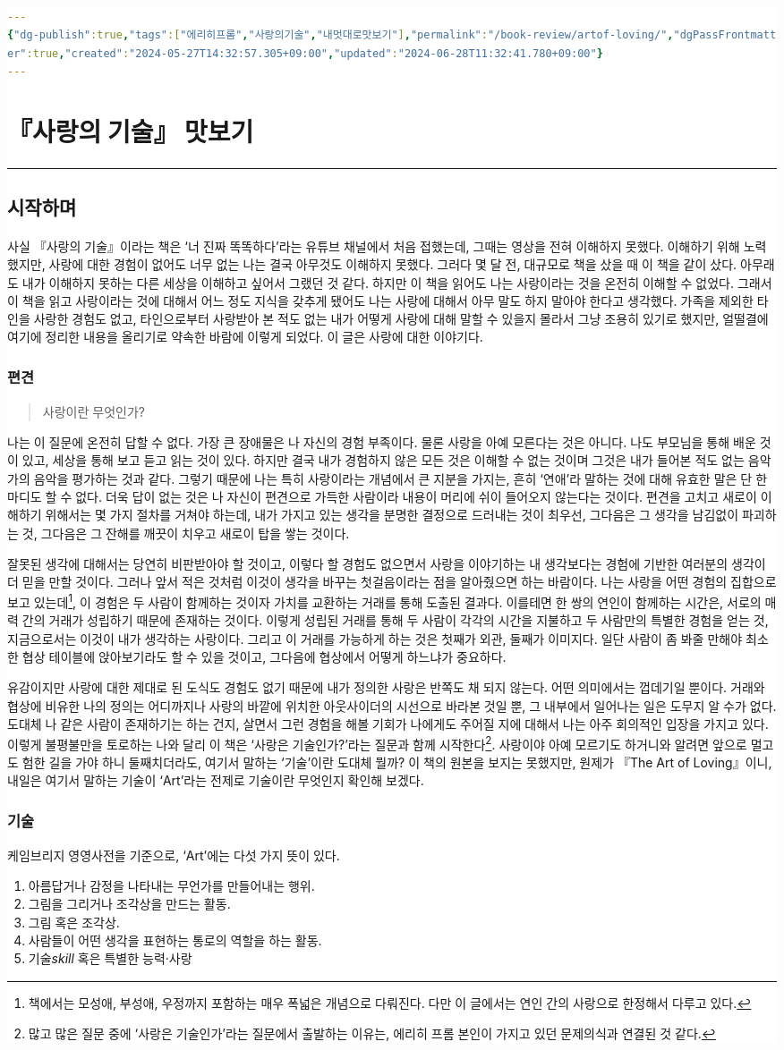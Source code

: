 ```yaml
---
{"dg-publish":true,"tags":["에리히프롬","사랑의기술","내멋대로맛보기"],"permalink":"/book-review/artof-loving/","dgPassFrontmatter":true,"created":"2024-05-27T14:32:57.305+09:00","updated":"2024-06-28T11:32:41.780+09:00"}
---
```



# 『사랑의 기술』 맛보기

---

## 시작하며

사실 『사랑의 기술』이라는 책은 ‘너 진짜 똑똑하다’라는 유튜브 채널에서 처음 접했는데, 그때는 영상을 전혀 이해하지 못했다. 이해하기 위해 노력했지만, 사랑에 대한 경험이 없어도 너무 없는 나는 결국 아무것도 이해하지 못했다. 그러다 몇 달 전, 대규모로 책을 샀을 때 이 책을 같이 샀다. 아무래도 내가 이해하지 못하는 다른 세상을 이해하고 싶어서 그랬던 것 같다. 하지만 이 책을 읽어도 나는 사랑이라는 것을 온전히 이해할 수 없었다. 그래서 이 책을 읽고 사랑이라는 것에 대해서 어느 정도 지식을 갖추게 됐어도 나는 사랑에 대해서 아무 말도 하지 말아야 한다고 생각했다. 가족을 제외한 타인을 사랑한 경험도 없고, 타인으로부터 사랑받아 본 적도 없는 내가 어떻게 사랑에 대해 말할 수 있을지 몰라서 그냥 조용히 있기로 했지만, 얼떨결에 여기에 정리한 내용을 올리기로 약속한 바람에 이렇게 되었다. 이 글은 사랑에 대한 이야기다.

### 편견

> 사랑이란 무엇인가?

나는 이 질문에 온전히 답할 수 없다. 가장 큰 장애물은 나 자신의 경험 부족이다. 물론 사랑을 아예 모른다는 것은 아니다. 나도 부모님을 통해 배운 것이 있고, 세상을 통해 보고 듣고 읽는 것이 있다. 하지만 결국 내가 경험하지 않은 모든 것은 이해할 수 없는 것이며 그것은 내가 들어본 적도 없는 음악가의 음악을 평가하는 것과 같다. 그렇기 때문에 나는 특히 사랑이라는 개념에서 큰 지분을 가지는, 흔히 ‘연애’라 말하는 것에 대해 유효한 말은 단 한마디도 할 수 없다. 더욱 답이 없는 것은 나 자신이 편견으로 가득한 사람이라 내용이 머리에 쉬이 들어오지 않는다는 것이다. 편견을 고치고 새로이 이해하기 위해서는 몇 가지 절차를 거쳐야 하는데, 내가 가지고 있는 생각을 분명한 결정으로 드러내는 것이 최우선, 그다음은 그 생각을 남김없이 파괴하는 것, 그다음은 그 잔해를 깨끗이 치우고 새로이 탑을 쌓는 것이다.

잘못된 생각에 대해서는 당연히 비판받아야 할 것이고, 이렇다 할 경험도 없으면서 사랑을 이야기하는 내 생각보다는 경험에 기반한 여러분의 생각이 더 믿을 만할 것이다. 그러나 앞서 적은 것처럼 이것이 생각을 바꾸는 첫걸음이라는 점을 알아줬으면 하는 바람이다. 나는 사랑을 어떤 경험의 집합으로 보고 있는데[^1], 이 경험은 두 사람이 함께하는 것이자 가치를 교환하는 거래를 통해 도출된 결과다. 이를테면 한 쌍의 연인이 함께하는 시간은, 서로의 매력 간의 거래가 성립하기 때문에 존재하는 것이다. 이렇게 성립된 거래를 통해 두 사람이 각각의 시간을 지불하고 두 사람만의 특별한 경험을 얻는 것, 지금으로서는 이것이 내가 생각하는 사랑이다. 그리고 이 거래를 가능하게 하는 것은 첫째가 외관, 둘째가 이미지다. 일단 사람이 좀 봐줄 만해야 최소한 협상 테이블에 앉아보기라도 할 수 있을 것이고, 그다음에 협상에서 어떻게 하느냐가 중요하다.

[^1]: 책에서는 모성애, 부성애, 우정까지 포함하는 매우 폭넓은 개념으로 다뤄진다. 다만 이 글에서는 연인 간의 사랑으로 한정해서 다루고 있다.

유감이지만 사랑에 대한 제대로 된 도식도 경험도 없기 때문에 내가 정의한 사랑은 반쪽도 채 되지 않는다. 어떤 의미에서는 껍데기일 뿐이다. 거래와 협상에 비유한 나의 정의는 어디까지나 사랑의 바깥에 위치한 아웃사이더의 시선으로 바라본 것일 뿐, 그 내부에서 일어나는 일은 도무지 알 수가 없다. 도대체 나 같은 사람이 존재하기는 하는 건지, 살면서 그런 경험을 해볼 기회가 나에게도 주어질 지에 대해서 나는 아주 회의적인 입장을 가지고 있다. 이렇게 불평불만을 토로하는 나와 달리 이 책은 ‘사랑은 기술인가?’라는 질문과 함께 시작한다[^2]. 사랑이야 아예 모르기도 하거니와 알려면 앞으로 멀고도 험한 길을 가야 하니 둘째치더라도, 여기서 말하는 ‘기술’이란 도대체 뭘까? 이 책의 원본을 보지는 못했지만, 원제가 『The Art of Loving』이니, 내일은 여기서 말하는 기술이 ‘Art’라는 전제로 기술이란 무엇인지 확인해 보겠다.

[^2]: 많고 많은 질문 중에 ‘사랑은 기술인가’라는 질문에서 출발하는 이유는, 에리히 프롬 본인이 가지고 있던 문제의식과 연결된 것 같다.

### 기술

케임브리지 영영사전을 기준으로, ‘Art’에는 다섯 가지 뜻이 있다.
1. 아름답거나 감정을 나타내는 무언가를 만들어내는 행위.
2. 그림을 그리거나 조각상을 만드는 활동.
3. 그림 혹은 조각상.
4. 사람들이 어떤 생각을 표현하는 통로의 역할을 하는 활동.
5. 기술*skill* 혹은 특별한 능력·사랑


[^3]: 즉 저자가 맨 처음 던지는 의문을 나는 ‘사랑은 외국어를 읽고 쓰는 것과 같이 지식과 노력이 필요한 기술, 혹은 특별한 능력인가?’ 정도로 해석한다는 것이다.
[^4]: 미리 짧게 말하자면 각각 능동과 수동 간의 착각, 능력과 대상 간의 착각, 그리고 경험과 경험 간의 착각으로 요약할 수 있을 것이다.
[^5]: 저자는 분리 불안에 대해 아담과 이브의 이야기를 예시로 드는데, 교회의 모자이크나 벽화가 라틴어를 모르는 일반 대중이 성경의 메시지를 쉽게 이해하도록 도와주는 역할을 했던 것처럼, 종교를 믿지 않는 나에게 아담과 이브의 이야기는 사실 여부를 떠나 직관적인 이해를 위한 어떠한 상징으로 다가온다.
[^6]: 바쿠스 숭배 의식은 야생 동물을 갈기갈기 찢고 전부 날로 먹는 야만적인 요소가 있었고, 신분이 높은 여자들과 하녀들이 훤히 보이는 언덕에서 무리를 지어 황홀경에 이르려고 밤새껏 춤을 추기도 했다.
[^7]: Fear Of Missing Out
[^8]: 共棲, 동물의 공생 관계를 뜻함.
[^9]: 광범위한 영역에서 사용되는 전문용어가 일반 대중에게 있어서 그 대표적인 의미가 전문가들과는 다른 방향으로 수렴하는 것에서 비롯되는 오해라고 생각하면 되겠다.
[^10]: 과연 그 활동의 동기는 무엇인가? 과연 그 활동에 집단무의식의 압박이 없었을 것이라 확신할 수 있는가?
[^11]: ‘활동적인 사람’을 상상할 때면 꾸준히 운동을 즐기는 사람이나 다른 사람들과 자주 어울리는 사람, 평소 성격이 밝고 대화를 좋아하는 그런 사람, 열정적으로 일하고 자기계발하는 사람이 떠오른다.
[^12]: Loss Aversion. 이 경우 개인이 천칭에 올려놓게 되는 것은 선택에 따른 결과와 그 감정이다. | https://l.threads.net/?u=https%3A%2F%2Fm.sedaily.com%2FNewsViewAmp%2F268MSKJ4K0&e=AT3nIyTUTAEZ09AORfULEQlHhrng-1ZrxOIRggKoM4zzKJ_f1SDV23Lxpr6VY67dKUccm1sotjxaFdtWAHTZhL-Iux1TbWfidVXQIQ-xPPLUcNkHyFGY9B-DzfLv-poekch9yoVfa2syd8gRQeauOKR8YaY_
[^13]: 나의 욕구와 관련되어 있는 한에서만 외부의 사물을 인식하는 것.
[^14]: 자기애*Narcissism*은 그리스 로마 신화에 나오는 나르키소스에서 유래된 단어다.
[^15]: John Calvin, *Institutes of the Christian Religion.*
[^16]: 다른 사람들을 욕구 충족의 수단으로 생각하는 성향.
[^17]: 하지만 그 시대가 대략 고대 그리스 쯤 됐을 테니, 그것이 그리 큰 문제가 되지는 않았을 것이다.
